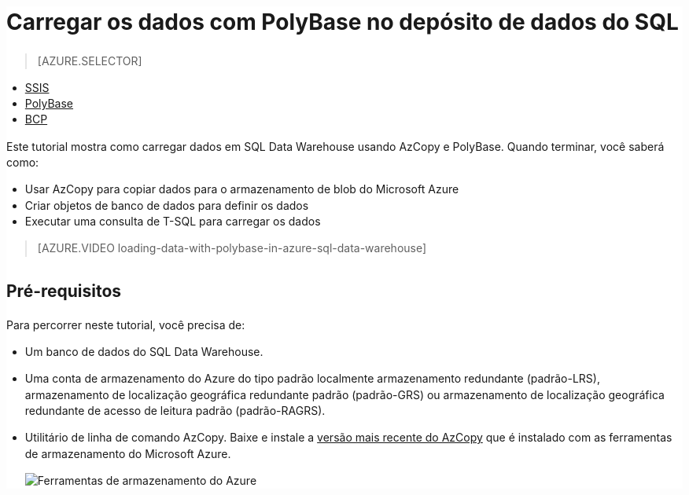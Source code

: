 <properties
   pageTitle="Carregar dados do SQL Server em um depósito de dados do SQL Azure (PolyBase) | Microsoft Azure"
   description="Usa bcp para exportar dados do SQL Server para arquivos simples, AZCopy para importar dados para o armazenamento de blob do Microsoft Azure e PolyBase para receber os dados em depósito de dados do SQL Azure."
   services="sql-data-warehouse"
   documentationCenter="NA"
   authors="ckarst"
   manager="barbkess"
   editor=""/>

<tags
   ms.service="sql-data-warehouse"
   ms.devlang="NA"
   ms.topic="get-started-article"
   ms.tgt_pltfrm="NA"
   ms.workload="data-services"
   ms.date="06/30/2016"
   ms.author="cakarst;barbkess;sonyama"/>


# <a name="load-data-with-polybase-in-sql-data-warehouse"></a>Carregar os dados com PolyBase no depósito de dados do SQL

> [AZURE.SELECTOR]
- [SSIS](sql-data-warehouse-load-from-sql-server-with-integration-services.md)
- [PolyBase](sql-data-warehouse-load-from-sql-server-with-polybase.md)
- [BCP](sql-data-warehouse-load-from-sql-server-with-bcp.md)

Este tutorial mostra como carregar dados em SQL Data Warehouse usando AzCopy e PolyBase. Quando terminar, você saberá como:

- Usar AzCopy para copiar dados para o armazenamento de blob do Microsoft Azure
- Criar objetos de banco de dados para definir os dados
- Executar uma consulta de T-SQL para carregar os dados

>[AZURE.VIDEO loading-data-with-polybase-in-azure-sql-data-warehouse]

## <a name="prerequisites"></a>Pré-requisitos

Para percorrer neste tutorial, você precisa de:

- Um banco de dados do SQL Data Warehouse.
- Uma conta de armazenamento do Azure do tipo padrão localmente armazenamento redundante (padrão-LRS), armazenamento de localização geográfica redundante padrão (padrão-GRS) ou armazenamento de localização geográfica redundante de acesso de leitura padrão (padrão-RAGRS).
- Utilitário de linha de comando AzCopy. Baixe e instale a [versão mais recente do AzCopy][] que é instalado com as ferramentas de armazenamento do Microsoft Azure.

    ![Ferramentas de armazenamento do Azure](./media/sql-data-warehouse-get-started-load-with-polybase/install-azcopy.png)


[PolyBase in SQL Data Warehouse Tutorial]: ./sql-data-warehouse-get-started-load-with-polybase.md
[Load data with bcp]: ./sql-data-warehouse-load-with-bcp.md
[Estatísticas]: ./sql-data-warehouse-tables-statistics.md
[Guia de PolyBase]: ./sql-data-warehouse-load-polybase-guide.md
[versão mais recente do AzCopy]: ../storage/storage-use-azcopy.md
[supported source/sink]: https://msdn.microsoft.com/library/dn894007.aspx
[copy activity]: https://msdn.microsoft.com/library/dn835035.aspx
[SQL Server destination adapter]: https://msdn.microsoft.com/library/ms141095.aspx
[SSIS]: https://msdn.microsoft.com/library/ms141026.aspx